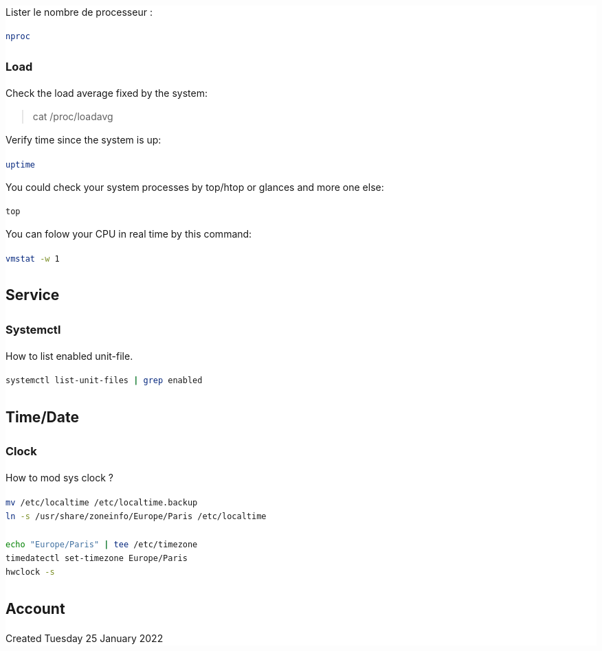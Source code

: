 Lister le nombre de processeur :

```bash
nproc
```

### Load

Check the load average fixed by the system:
> cat /proc/loadavg

Verify time since the system is up:

```bash
uptime
```

You could check your system processes by top/htop or glances and more one else:

```bash
top
```

You can folow your CPU in real time by this command:

```bash
vmstat -w 1
```

## Service

### Systemctl

How to list enabled unit-file.

```bash
systemctl list-unit-files | grep enabled
```

## Time/Date

### Clock

How to mod sys clock ?

```bash
mv /etc/localtime /etc/localtime.backup
ln -s /usr/share/zoneinfo/Europe/Paris /etc/localtime

echo "Europe/Paris" | tee /etc/timezone
timedatectl set-timezone Europe/Paris
hwclock -s
```

## Account

Created Tuesday 25 January 2022
